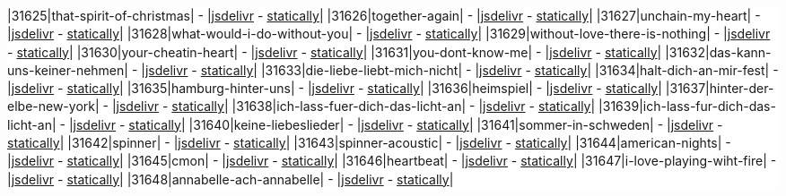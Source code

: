 |31625|that-spirit-of-christmas| - |[jsdelivr](https://cdn.jsdelivr.net/gh/dbchord/c2-3-6/30001-35000/31501-32000/that-spirit-of-christmas.png) - [statically](https://cdn.statically.io/gh/dbchord/c2-3-6/i/30001-35000/31501-32000/that-spirit-of-christmas.png)|
|31626|together-again| - |[jsdelivr](https://cdn.jsdelivr.net/gh/dbchord/c2-3-6/30001-35000/31501-32000/together-again.png) - [statically](https://cdn.statically.io/gh/dbchord/c2-3-6/i/30001-35000/31501-32000/together-again.png)|
|31627|unchain-my-heart| - |[jsdelivr](https://cdn.jsdelivr.net/gh/dbchord/c2-3-6/30001-35000/31501-32000/unchain-my-heart.png) - [statically](https://cdn.statically.io/gh/dbchord/c2-3-6/i/30001-35000/31501-32000/unchain-my-heart.png)|
|31628|what-would-i-do-without-you| - |[jsdelivr](https://cdn.jsdelivr.net/gh/dbchord/c2-3-6/30001-35000/31501-32000/what-would-i-do-without-you.png) - [statically](https://cdn.statically.io/gh/dbchord/c2-3-6/i/30001-35000/31501-32000/what-would-i-do-without-you.png)|
|31629|without-love-there-is-nothing| - |[jsdelivr](https://cdn.jsdelivr.net/gh/dbchord/c2-3-6/30001-35000/31501-32000/without-love-there-is-nothing.png) - [statically](https://cdn.statically.io/gh/dbchord/c2-3-6/i/30001-35000/31501-32000/without-love-there-is-nothing.png)|
|31630|your-cheatin-heart| - |[jsdelivr](https://cdn.jsdelivr.net/gh/dbchord/c2-3-6/30001-35000/31501-32000/your-cheatin-heart.png) - [statically](https://cdn.statically.io/gh/dbchord/c2-3-6/i/30001-35000/31501-32000/your-cheatin-heart.png)|
|31631|you-dont-know-me| - |[jsdelivr](https://cdn.jsdelivr.net/gh/dbchord/c2-3-6/30001-35000/31501-32000/you-dont-know-me.png) - [statically](https://cdn.statically.io/gh/dbchord/c2-3-6/i/30001-35000/31501-32000/you-dont-know-me.png)|
|31632|das-kann-uns-keiner-nehmen| - |[jsdelivr](https://cdn.jsdelivr.net/gh/dbchord/c2-3-6/30001-35000/31501-32000/das-kann-uns-keiner-nehmen.png) - [statically](https://cdn.statically.io/gh/dbchord/c2-3-6/i/30001-35000/31501-32000/das-kann-uns-keiner-nehmen.png)|
|31633|die-liebe-liebt-mich-nicht| - |[jsdelivr](https://cdn.jsdelivr.net/gh/dbchord/c2-3-6/30001-35000/31501-32000/die-liebe-liebt-mich-nicht.png) - [statically](https://cdn.statically.io/gh/dbchord/c2-3-6/i/30001-35000/31501-32000/die-liebe-liebt-mich-nicht.png)|
|31634|halt-dich-an-mir-fest| - |[jsdelivr](https://cdn.jsdelivr.net/gh/dbchord/c2-3-6/30001-35000/31501-32000/halt-dich-an-mir-fest.png) - [statically](https://cdn.statically.io/gh/dbchord/c2-3-6/i/30001-35000/31501-32000/halt-dich-an-mir-fest.png)|
|31635|hamburg-hinter-uns| - |[jsdelivr](https://cdn.jsdelivr.net/gh/dbchord/c2-3-6/30001-35000/31501-32000/hamburg-hinter-uns.png) - [statically](https://cdn.statically.io/gh/dbchord/c2-3-6/i/30001-35000/31501-32000/hamburg-hinter-uns.png)|
|31636|heimspiel| - |[jsdelivr](https://cdn.jsdelivr.net/gh/dbchord/c2-3-6/30001-35000/31501-32000/heimspiel.png) - [statically](https://cdn.statically.io/gh/dbchord/c2-3-6/i/30001-35000/31501-32000/heimspiel.png)|
|31637|hinter-der-elbe-new-york| - |[jsdelivr](https://cdn.jsdelivr.net/gh/dbchord/c2-3-6/30001-35000/31501-32000/hinter-der-elbe-new-york.png) - [statically](https://cdn.statically.io/gh/dbchord/c2-3-6/i/30001-35000/31501-32000/hinter-der-elbe-new-york.png)|
|31638|ich-lass-fuer-dich-das-licht-an| - |[jsdelivr](https://cdn.jsdelivr.net/gh/dbchord/c2-3-6/30001-35000/31501-32000/ich-lass-fuer-dich-das-licht-an.png) - [statically](https://cdn.statically.io/gh/dbchord/c2-3-6/i/30001-35000/31501-32000/ich-lass-fuer-dich-das-licht-an.png)|
|31639|ich-lass-fur-dich-das-licht-an| - |[jsdelivr](https://cdn.jsdelivr.net/gh/dbchord/c2-3-6/30001-35000/31501-32000/ich-lass-fur-dich-das-licht-an.png) - [statically](https://cdn.statically.io/gh/dbchord/c2-3-6/i/30001-35000/31501-32000/ich-lass-fur-dich-das-licht-an.png)|
|31640|keine-liebeslieder| - |[jsdelivr](https://cdn.jsdelivr.net/gh/dbchord/c2-3-6/30001-35000/31501-32000/keine-liebeslieder.png) - [statically](https://cdn.statically.io/gh/dbchord/c2-3-6/i/30001-35000/31501-32000/keine-liebeslieder.png)|
|31641|sommer-in-schweden| - |[jsdelivr](https://cdn.jsdelivr.net/gh/dbchord/c2-3-6/30001-35000/31501-32000/sommer-in-schweden.png) - [statically](https://cdn.statically.io/gh/dbchord/c2-3-6/i/30001-35000/31501-32000/sommer-in-schweden.png)|
|31642|spinner| - |[jsdelivr](https://cdn.jsdelivr.net/gh/dbchord/c2-3-6/30001-35000/31501-32000/spinner.png) - [statically](https://cdn.statically.io/gh/dbchord/c2-3-6/i/30001-35000/31501-32000/spinner.png)|
|31643|spinner-acoustic| - |[jsdelivr](https://cdn.jsdelivr.net/gh/dbchord/c2-3-6/30001-35000/31501-32000/spinner-acoustic.png) - [statically](https://cdn.statically.io/gh/dbchord/c2-3-6/i/30001-35000/31501-32000/spinner-acoustic.png)|
|31644|american-nights| - |[jsdelivr](https://cdn.jsdelivr.net/gh/dbchord/c2-3-6/30001-35000/31501-32000/american-nights.png) - [statically](https://cdn.statically.io/gh/dbchord/c2-3-6/i/30001-35000/31501-32000/american-nights.png)|
|31645|cmon| - |[jsdelivr](https://cdn.jsdelivr.net/gh/dbchord/c2-3-6/30001-35000/31501-32000/cmon.png) - [statically](https://cdn.statically.io/gh/dbchord/c2-3-6/i/30001-35000/31501-32000/cmon.png)|
|31646|heartbeat| - |[jsdelivr](https://cdn.jsdelivr.net/gh/dbchord/c2-3-6/30001-35000/31501-32000/heartbeat.png) - [statically](https://cdn.statically.io/gh/dbchord/c2-3-6/i/30001-35000/31501-32000/heartbeat.png)|
|31647|i-love-playing-wiht-fire| - |[jsdelivr](https://cdn.jsdelivr.net/gh/dbchord/c2-3-6/30001-35000/31501-32000/i-love-playing-wiht-fire.png) - [statically](https://cdn.statically.io/gh/dbchord/c2-3-6/i/30001-35000/31501-32000/i-love-playing-wiht-fire.png)|
|31648|annabelle-ach-annabelle| - |[jsdelivr](https://cdn.jsdelivr.net/gh/dbchord/c2-3-6/30001-35000/31501-32000/annabelle-ach-annabelle.png) - [statically](https://cdn.statically.io/gh/dbchord/c2-3-6/i/30001-35000/31501-32000/annabelle-ach-annabelle.png)|